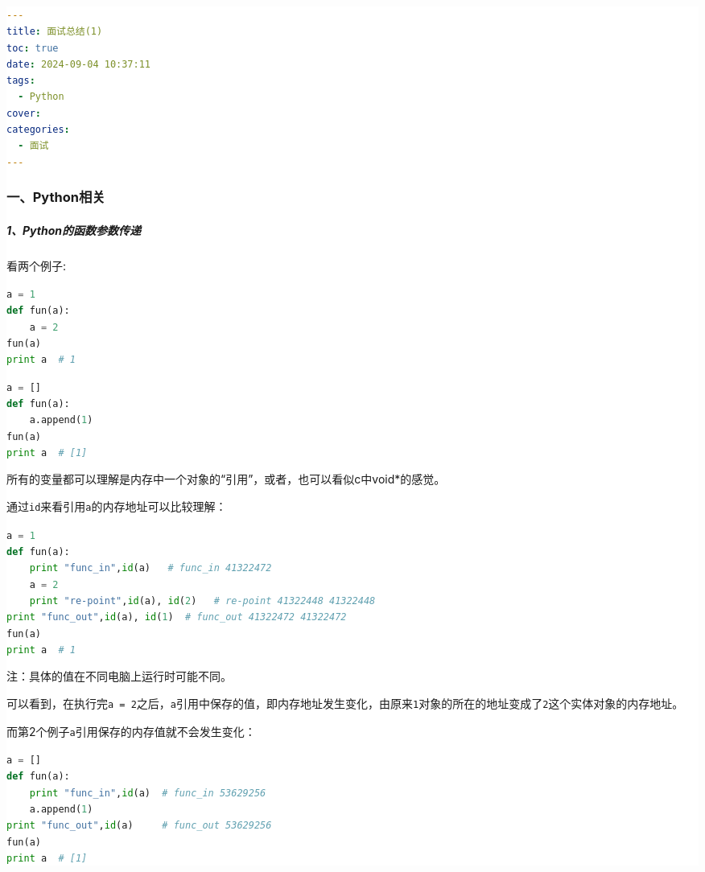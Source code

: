 ```yaml
---
title: 面试总结(1)
toc: true
date: 2024-09-04 10:37:11
tags:
  - Python
cover:
categories:
  - 面试
---
```


### 一、Python相关

##### 1、Python的函数参数传递

看两个例子:

```python
a = 1
def fun(a):
    a = 2
fun(a)
print a  # 1
```

```python
a = []
def fun(a):
    a.append(1)
fun(a)
print a  # [1]
```

所有的变量都可以理解是内存中一个对象的“引用”，或者，也可以看似c中void*的感觉。

通过`id`来看引用`a`的内存地址可以比较理解：

```python
a = 1
def fun(a):
    print "func_in",id(a)   # func_in 41322472
    a = 2
    print "re-point",id(a), id(2)   # re-point 41322448 41322448
print "func_out",id(a), id(1)  # func_out 41322472 41322472
fun(a)
print a  # 1
```

注：具体的值在不同电脑上运行时可能不同。

可以看到，在执行完`a = 2`之后，`a`引用中保存的值，即内存地址发生变化，由原来`1`对象的所在的地址变成了`2`这个实体对象的内存地址。

而第2个例子`a`引用保存的内存值就不会发生变化：

```python
a = []
def fun(a):
    print "func_in",id(a)  # func_in 53629256
    a.append(1)
print "func_out",id(a)     # func_out 53629256
fun(a)
print a  # [1]
```
